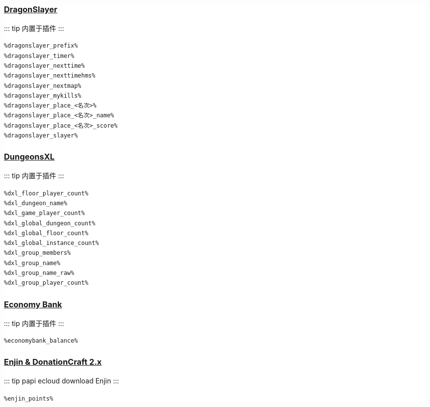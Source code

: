 ### [DragonSlayer](https://www.spigotmc.org/resources/36250/)

::: tip 内置于插件
:::

``` txt
%dragonslayer_prefix%
%dragonslayer_timer%
%dragonslayer_nexttime%
%dragonslayer_nexttimehms%
%dragonslayer_nextmap%
%dragonslayer_mykills%
%dragonslayer_place_<名次>%
%dragonslayer_place_<名次>_name%
%dragonslayer_place_<名次>_score%
%dragonslayer_slayer%
```

### [DungeonsXL](https://www.spigotmc.org/resources/9488/)

::: tip 内置于插件
:::

``` txt
%dxl_floor_player_count%
%dxl_dungeon_name%
%dxl_game_player_count%
%dxl_global_dungeon_count%
%dxl_global_floor_count%
%dxl_global_instance_count%
%dxl_group_members%
%dxl_group_name%
%dxl_group_name_raw%
%dxl_group_player_count%
```

### [Economy Bank](https://www.spigotmc.org/resources/7674/)

::: tip 内置于插件
:::

``` txt
%economybank_balance%
```

### [Enjin & DonationCraft 2.x](https://dev.bukkit.org/projects/emp)

::: tip papi ecloud download Enjin
:::

``` txt
%enjin_points%
```
